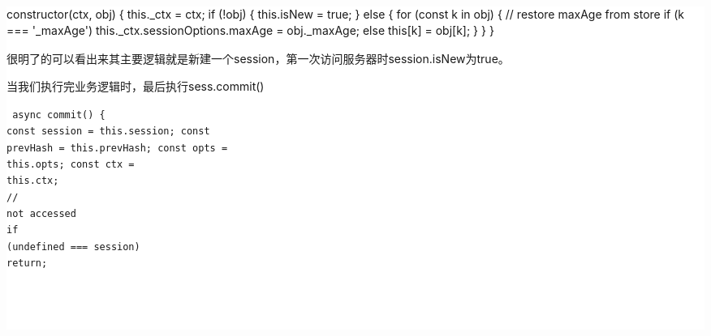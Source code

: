   <span class="hljs-keyword">constructor</span>(ctx, obj) {
    <span class="hljs-keyword">this</span>._ctx = ctx;
    <span class="hljs-keyword">if</span> (!obj) {
      <span class="hljs-keyword">this</span>.isNew = <span class="hljs-literal">true</span>;
    } <span class="hljs-keyword">else</span> {
      <span class="hljs-keyword">for</span> (const k <span class="hljs-keyword">in</span> obj) {
        <span class="hljs-comment">// restore maxAge from store</span>
        <span class="hljs-keyword">if</span> (k === <span class="hljs-string">'_maxAge'</span>) <span class="hljs-keyword">this</span>._ctx.sessionOptions.maxAge = obj._maxAge;
        <span class="hljs-keyword">else</span> <span class="hljs-keyword">this</span>[k] = obj[k];
      }
    }
  }</code></pre>
<p>很明了的可以看出来其主要逻辑就是新建一个session，第一次访问服务器时session.isNew为true。  </p>
<p>当我们执行完业务逻辑时，最后执行sess.commit()</p>
<div class="widget-codetool" style="display:none;">
      <div class="widget-codetool--inner">
      <span class="selectCode code-tool" data-toggle="tooltip" data-placement="top" title="" data-original-title="全选"></span>
      <span type="button" class="copyCode code-tool" data-toggle="tooltip" data-placement="top" data-clipboard-text="  async commit() {
    const session = this.session;
    const prevHash = this.prevHash;
    const opts = this.opts;
    const ctx = this.ctx;
    // not accessed
    if (undefined === session) return;

    // removed
    if (session === false) {
      await this.remove();
      return;
    }

    // force save session when `session._requireSave` set
    let changed = true;
    if (!session._requireSave) {
      const json = session.toJSON();
      // do nothing if new and not populated
      if (!prevHash &amp;&amp; !Object.keys(json).length) return;
      changed = prevHash !== util.hash(json);
      // do nothing if not changed and not in rolling mode
      if (!this.opts.rolling &amp;&amp; !changed) return;
    }

    if (typeof opts.beforeSave === 'function') {
      debug('before save');
      opts.beforeSave(ctx, session);
    }
    await this.save(changed);
  }" title="" data-original-title="复制"></span>
      <span type="button" class="saveToNote code-tool" data-toggle="tooltip" data-placement="top" title="" data-original-title="放进笔记"></span>
      </div>
      </div><pre class="hljs coffeescript"><code>  async commit() {
    const session = <span class="hljs-keyword">this</span>.session;
    const prevHash = <span class="hljs-keyword">this</span>.prevHash;
    const opts = <span class="hljs-keyword">this</span>.opts;
    const ctx = <span class="hljs-keyword">this</span>.ctx;
    <span class="hljs-regexp">//</span> <span class="hljs-keyword">not</span> accessed
    <span class="hljs-keyword">if</span> (<span class="hljs-literal">undefined</span> === session) <span class="hljs-keyword">return</span>;
